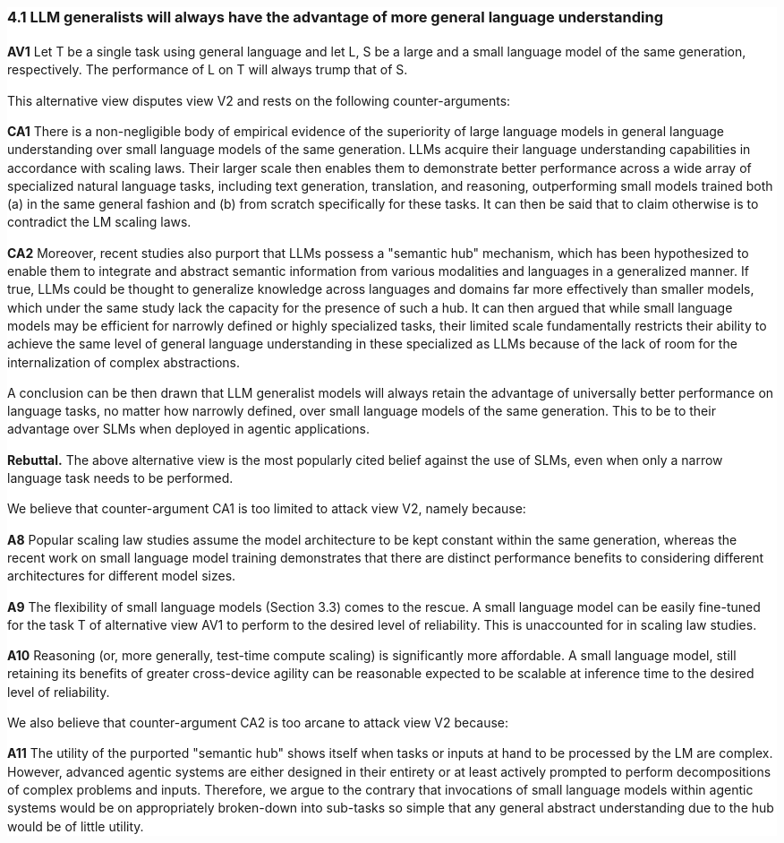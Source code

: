 ### 4.1 LLM generalists will always have the advantage of more general language understanding

**AV1** Let T be a single task using general language and let L, S be a large and a small language model of the same generation, respectively. The performance of L on T will always trump that of S.

This alternative view disputes view V2 and rests on the following counter-arguments:

**CA1** There is a non-negligible body of empirical evidence of the superiority of large language models in general language understanding over small language models of the same generation. LLMs acquire their language understanding capabilities in accordance with scaling laws. Their larger scale then enables them to demonstrate better performance across a wide array of specialized natural language tasks, including text generation, translation, and reasoning, outperforming small models trained both (a) in the same general fashion and (b) from scratch specifically for these tasks. It can then be said that to claim otherwise is to contradict the LM scaling laws.

**CA2** Moreover, recent studies also purport that LLMs possess a "semantic hub" mechanism, which has been hypothesized to enable them to integrate and abstract semantic information from various modalities and languages in a generalized manner. If true, LLMs could be thought to generalize knowledge across languages and domains far more effectively than smaller models, which under the same study lack the capacity for the presence of such a hub. It can then argued that while small language models may be efficient for narrowly defined or highly specialized tasks, their limited scale fundamentally restricts their ability to achieve the same level of general language understanding in these specialized as LLMs because of the lack of room for the internalization of complex abstractions.

A conclusion can be then drawn that LLM generalist models will always retain the advantage of universally better performance on language tasks, no matter how narrowly defined, over small language models of the same generation. This to be to their advantage over SLMs when deployed in agentic applications.

**Rebuttal.** The above alternative view is the most popularly cited belief against the use of SLMs, even when only a narrow language task needs to be performed.

We believe that counter-argument CA1 is too limited to attack view V2, namely because:

**A8** Popular scaling law studies assume the model architecture to be kept constant within the same generation, whereas the recent work on small language model training demonstrates that there are distinct performance benefits to considering different architectures for different model sizes.

**A9** The flexibility of small language models (Section 3.3) comes to the rescue. A small language model can be easily fine-tuned for the task T of alternative view AV1 to perform to the desired level of reliability. This is unaccounted for in scaling law studies.

**A10** Reasoning (or, more generally, test-time compute scaling) is significantly more affordable. A small language model, still retaining its benefits of greater cross-device agility can be reasonable expected to be scalable at inference time to the desired level of reliability.

We also believe that counter-argument CA2 is too arcane to attack view V2 because:

**A11** The utility of the purported "semantic hub" shows itself when tasks or inputs at hand to be processed by the LM are complex. However, advanced agentic systems are either designed in their entirety or at least actively prompted to perform decompositions of complex problems and inputs. Therefore, we argue to the contrary that invocations of small language models within agentic systems would be on appropriately broken-down into sub-tasks so simple that any general abstract understanding due to the hub would be of little utility.
